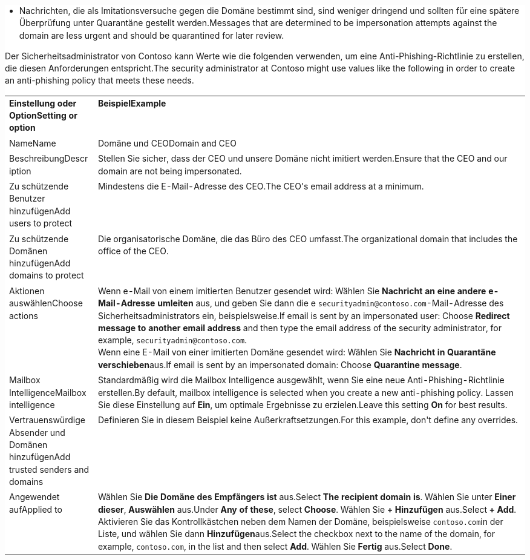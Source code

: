 - <span data-ttu-id="7d4ca-255">Nachrichten, die als Imitationsversuche gegen die Domäne bestimmt sind, sind weniger dringend und sollten für eine spätere Überprüfung unter Quarantäne gestellt werden.</span><span class="sxs-lookup"><span data-stu-id="7d4ca-255">Messages that are determined to be impersonation attempts against the domain are less urgent and should be quarantined for later review.</span></span>

<span data-ttu-id="7d4ca-256">Der Sicherheitsadministrator von Contoso kann Werte wie die folgenden verwenden, um eine Anti-Phishing-Richtlinie zu erstellen, die diesen Anforderungen entspricht.</span><span class="sxs-lookup"><span data-stu-id="7d4ca-256">The security administrator at Contoso might use values like the following in order to create an anti-phishing policy that meets these needs.</span></span>

|||
|:-----|:-----|
|<span data-ttu-id="7d4ca-257">**Einstellung oder Option**</span><span class="sxs-lookup"><span data-stu-id="7d4ca-257">**Setting or option**</span></span>|<span data-ttu-id="7d4ca-258">**Beispiel**</span><span class="sxs-lookup"><span data-stu-id="7d4ca-258">**Example**</span></span>|
|<span data-ttu-id="7d4ca-259">Name</span><span class="sxs-lookup"><span data-stu-id="7d4ca-259">Name</span></span>|<span data-ttu-id="7d4ca-260">Domäne und CEO</span><span class="sxs-lookup"><span data-stu-id="7d4ca-260">Domain and CEO</span></span>|
|<span data-ttu-id="7d4ca-261">Beschreibung</span><span class="sxs-lookup"><span data-stu-id="7d4ca-261">Description</span></span>|<span data-ttu-id="7d4ca-262">Stellen Sie sicher, dass der CEO und unsere Domäne nicht imitiert werden.</span><span class="sxs-lookup"><span data-stu-id="7d4ca-262">Ensure that the CEO and our domain are not being impersonated.</span></span>|
|<span data-ttu-id="7d4ca-263">Zu schützende Benutzer hinzufügen</span><span class="sxs-lookup"><span data-stu-id="7d4ca-263">Add users to protect</span></span>|<span data-ttu-id="7d4ca-264">Mindestens die E-Mail-Adresse des CEO.</span><span class="sxs-lookup"><span data-stu-id="7d4ca-264">The CEO's email address at a minimum.</span></span>|
|<span data-ttu-id="7d4ca-265">Zu schützende Domänen hinzufügen</span><span class="sxs-lookup"><span data-stu-id="7d4ca-265">Add domains to protect</span></span>|<span data-ttu-id="7d4ca-266">Die organisatorische Domäne, die das Büro des CEO umfasst.</span><span class="sxs-lookup"><span data-stu-id="7d4ca-266">The organizational domain that includes the office of the CEO.</span></span>|
|<span data-ttu-id="7d4ca-267">Aktionen auswählen</span><span class="sxs-lookup"><span data-stu-id="7d4ca-267">Choose actions</span></span>|<span data-ttu-id="7d4ca-268">Wenn e-Mail von einem imitierten Benutzer gesendet wird: Wählen Sie **Nachricht an eine andere e-Mail-Adresse umleiten** aus, und geben Sie dann die e `securityadmin@contoso.com`-Mail-Adresse des Sicherheitsadministrators ein, beispielsweise.</span><span class="sxs-lookup"><span data-stu-id="7d4ca-268">If email is sent by an impersonated user: Choose **Redirect message to another email address** and then type the email address of the security administrator, for example, `securityadmin@contoso.com`.</span></span>  <br/> <span data-ttu-id="7d4ca-269">Wenn eine E-Mail von einer imitierten Domäne gesendet wird: Wählen Sie **Nachricht in Quarantäne verschieben**aus.</span><span class="sxs-lookup"><span data-stu-id="7d4ca-269">If email is sent by an impersonated domain: Choose **Quarantine message**.</span></span>|
|<span data-ttu-id="7d4ca-270">Mailbox Intelligence</span><span class="sxs-lookup"><span data-stu-id="7d4ca-270">Mailbox intelligence</span></span>|<span data-ttu-id="7d4ca-271">Standardmäßig wird die Mailbox Intelligence ausgewählt, wenn Sie eine neue Anti-Phishing-Richtlinie erstellen.</span><span class="sxs-lookup"><span data-stu-id="7d4ca-271">By default, mailbox intelligence is selected when you create a new anti-phishing policy.</span></span> <span data-ttu-id="7d4ca-272">Lassen Sie diese Einstellung auf **Ein**, um optimale Ergebnisse zu erzielen.</span><span class="sxs-lookup"><span data-stu-id="7d4ca-272">Leave this setting **On** for best results.</span></span>|
|<span data-ttu-id="7d4ca-273">Vertrauenswürdige Absender und Domänen hinzufügen</span><span class="sxs-lookup"><span data-stu-id="7d4ca-273">Add trusted senders and domains</span></span>|<span data-ttu-id="7d4ca-274">Definieren Sie in diesem Beispiel keine Außerkraftsetzungen.</span><span class="sxs-lookup"><span data-stu-id="7d4ca-274">For this example, don't define any overrides.</span></span>|
|<span data-ttu-id="7d4ca-275">Angewendet auf</span><span class="sxs-lookup"><span data-stu-id="7d4ca-275">Applied to</span></span>|<span data-ttu-id="7d4ca-276">Wählen Sie **Die Domäne des Empfängers ist** aus.</span><span class="sxs-lookup"><span data-stu-id="7d4ca-276">Select **The recipient domain is**.</span></span> <span data-ttu-id="7d4ca-277">Wählen Sie unter **Einer dieser**, **Auswählen** aus.</span><span class="sxs-lookup"><span data-stu-id="7d4ca-277">Under **Any of these**, select **Choose**.</span></span> <span data-ttu-id="7d4ca-278">Wählen Sie **+ Hinzufügen** aus.</span><span class="sxs-lookup"><span data-stu-id="7d4ca-278">Select **+ Add**.</span></span> <span data-ttu-id="7d4ca-279">Aktivieren Sie das Kontrollkästchen neben dem Namen der Domäne, beispielsweise `contoso.com`in der Liste, und wählen Sie dann **Hinzufügen**aus.</span><span class="sxs-lookup"><span data-stu-id="7d4ca-279">Select the checkbox next to the name of the domain, for example, `contoso.com`, in the list and then select **Add**.</span></span> <span data-ttu-id="7d4ca-280">Wählen Sie **Fertig** aus.</span><span class="sxs-lookup"><span data-stu-id="7d4ca-280">Select **Done**.</span></span>|
